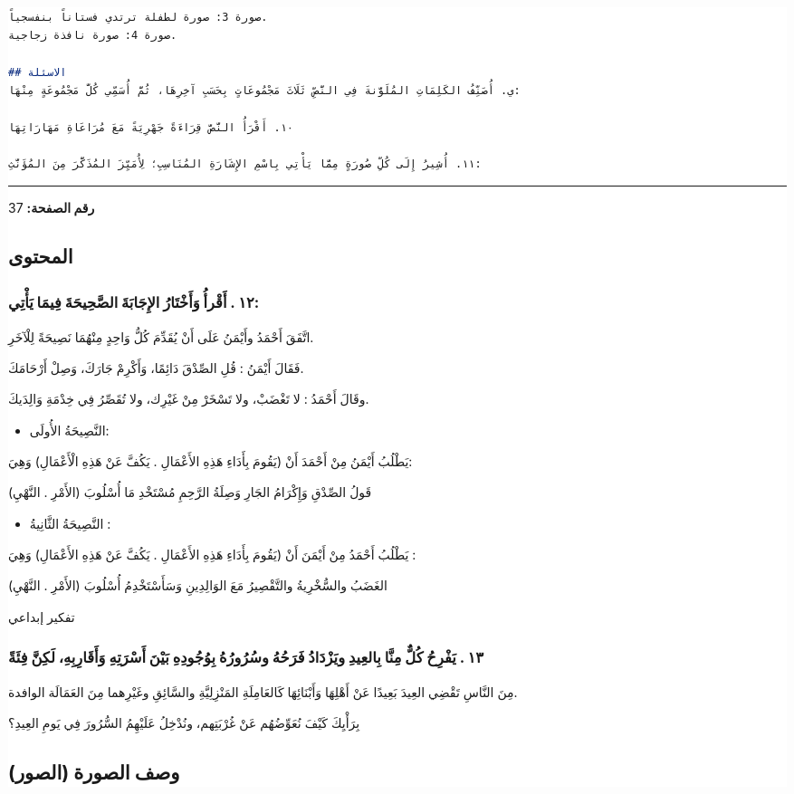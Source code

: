 ```markdown
صورة 3: صورة لطفلة ترتدي فستاناً بنفسجياً.
صورة 4: صورة نافذة زجاجية.

## الاسئلة
ي. أُصَنِّفُ الكَلِمَاتِ المُلَوَّنةَ فِي النَّصِّ ثَلَاثَ مَجْمُوعَاتٍ بِحَسَبِ آخِرِهَا، ثُمَّ أُسَمِّي كُلَّ مَجْمُوعَةٍ مِنْهَا:

١٠. أَقْرَأُ النَّصَّ قِرَاءَةً جَهْرِيَةً مَعَ مُرَاعَاةِ مَهَارَاتِهَا

١١. أُشِيرُ إِلَى كُلِّ صُورَةٍ مِمَّا يَأْتِي بِاسْمِ الإِشَارَةِ المُنَاسِبِ؛ لِأُمَيِّزَ المُذَكَّرَ مِنَ المُؤَنَّثِ:
```
-----------------------------------------

**رقم الصفحة:** 37
## المحتوى

### ١٢ . أَقْرأُ وَأَخْتَارُ الإِجَابَةَ الصَّحِيحَةَ فِيمَا يَأْتِي:

اتَّفَقَ أَحْمَدُ وأَيْمَنُ عَلَى أَنْ يُقَدِّمَ كُلُّ وَاحِدٍ مِنْهُمَا نَصِيحَةً لِلْآخَرِ.

فَقَالَ أَيْمَنُ : قُلِ الصِّدْقَ دَائِمًا، وَأَكْرِمْ جَارَكَ، وَصِلْ أَرْحَامَكَ.

وقَالَ أَحْمَدُ : لا تَغْضَبْ، ولا تَسْخَرْ مِنْ غَيْرِك، ولا تُقَصِّرُ فِي خِدْمَةِ وَالِدَيكَ.

*   النَّصِيحَةُ الأُولَى:

يَطْلُبُ أَيْمَنُ مِنْ أَحْمَدَ أَنْ (يَقُومَ بِأَدَاءِ هَذِهِ الأَعْمَالِ . يَكُفَّ عَنْ هَذِهِ الْأَعْمَالِ) وَهِيَ:

قَولُ الصِّدْقِ وَإِكْرَامُ الجَارِ وَصِلَةُ الرَّحِمِ مُسْتَخْدِ مَا أُسْلُوبَ (الأَمْرِ . النَّهْيِ)

*   النَّصِيحَةُ الثَّانِيةُ :

يَطْلُبُ أَحْمَدُ مِنْ أَيْمَنَ أَنْ (يَقُومَ بِأَدَاءِ هَذِهِ الأَعْمَالِ . يَكُفَّ عَنْ هَذِهِ الأَعْمَالِ) وَهِيَ :

الغَضَبُ والسُّخْرِيةُ والتَّقْصِيرُ مَعَ الوَالِدِينِ وَسَأَسْتَخْدِمُ أُسْلُوبَ (الأَمْرِ . النَّهْيِ)

تفكير إبداعي

### ١٣ . يَفْرِحُ كُلٌّ مِنَّا بِالعِيدِ ويَزْدَادُ فَرَحُهُ وسُرُورُهُ بِوُجُودِهِ بَيْنَ أَسْرَتِهِ وَأَقَارِبِهِ، لَكِنَّ فِئَةً
مِنَ النَّاسِ تَقْضِي العِيدَ بَعِيدًا عَنْ أَهْلِهَا وَأَبْنَائِهَا كَالعَامِلَةِ المَنْزِلِيَّةِ والسَّائِقِ وغَيْرِهما
مِنَ العَمَالَة الوافدة.

بِرَأْيِكَ كَيْفَ نُعَوِّضُهُم عَنْ غُرْبَتِهم، ونُدْخِلُ عَلَيْهِمُ السُّرُورَ فِي يَومِ العِيدِ؟

## وصف الصورة (الصور)
